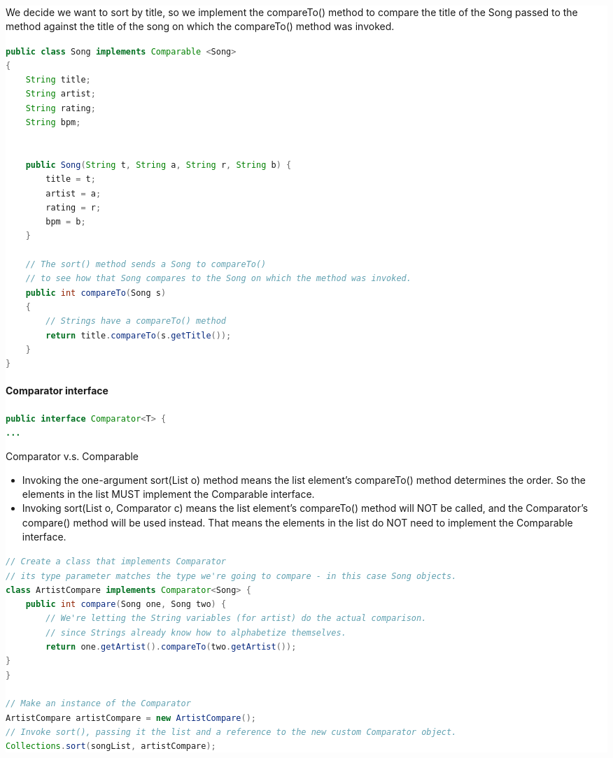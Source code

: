 We decide we want to sort by title, so we implement the <C>compareTo()</C> method to compare the title of the <C>Song</C> passed to the method against the title of the song on which the <C>compareTo()</C> method was invoked.

```Java
public class Song implements Comparable <Song>
{
    String title;
    String artist;
    String rating;
    String bpm;
    
    
    public Song(String t, String a, String r, String b) {
        title = t;
        artist = a;
        rating = r;
        bpm = b;
    }
    
    // The sort() method sends a Song to compareTo()
    // to see how that Song compares to the Song on which the method was invoked.
    public int compareTo(Song s)
    {
        // Strings have a compareTo() method
        return title.compareTo(s.getTitle());
    }
}
```
    
#### Comparator interface


```Java
public interface Comparator<T> {
...
```

<C>Comparator</C> v.s. <C>Comparable</C>

* Invoking the one-argument <C>sort(List o)</C> method means the list element’s <C>compareTo()</C> method determines the order. So the elements in the list MUST implement the <C>Comparable</C> interface.
* Invoking <C>sort(List o, Comparator c)</C> means the list element’s <C>compareTo()</C> method will NOT be called, and the <C>Comparator</C>’s <C>compare()</C> method will be used instead. That means the elements in the list do NOT need to implement the <C>Comparable</C> interface.

```Java
// Create a class that implements Comparator
// its type parameter matches the type we're going to compare - in this case Song objects.
class ArtistCompare implements Comparator<Song> {
    public int compare(Song one, Song two) {
        // We're letting the String variables (for artist) do the actual comparison.
        // since Strings already know how to alphabetize themselves.
        return one.getArtist().compareTo(two.getArtist());
}
}

// Make an instance of the Comparator
ArtistCompare artistCompare = new ArtistCompare();
// Invoke sort(), passing it the list and a reference to the new custom Comparator object.
Collections.sort(songList, artistCompare);
```

